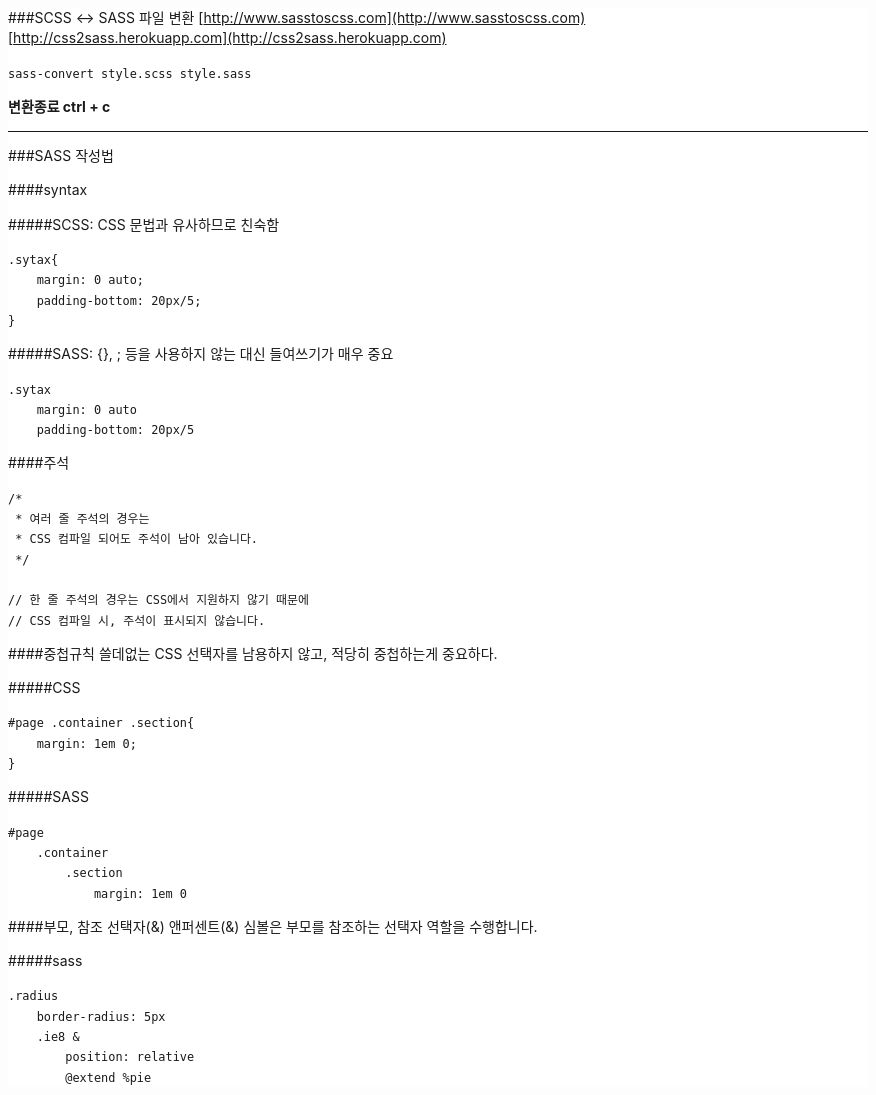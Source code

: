 ###SCSS ↔ SASS 파일 변환
[http://www.sasstoscss.com](http://www.sasstoscss.com)  
[http://css2sass.herokuapp.com](http://css2sass.herokuapp.com)  

    sass-convert style.scss style.sass

**변환종료 ctrl + c**


----------


###SASS 작성법

####syntax

#####SCSS: CSS 문법과 유사하므로 친숙함

    .sytax{
        margin: 0 auto;
        padding-bottom: 20px/5;
    }

#####SASS: {}, ; 등을 사용하지 않는 대신 들여쓰기가 매우 중요

    .sytax
        margin: 0 auto
        padding-bottom: 20px/5

####주석

    /*
     * 여러 줄 주석의 경우는
     * CSS 컴파일 되어도 주석이 남아 있습니다.
     */

    // 한 줄 주석의 경우는 CSS에서 지원하지 않기 때문에 
    // CSS 컴파일 시, 주석이 표시되지 않습니다.

####중첩규칙
쓸데없는 CSS 선택자를 남용하지 않고, 적당히 중첩하는게 중요하다.

#####CSS

    #page .container .section{
        margin: 1em 0;
    }

#####SASS

    #page 
        .container 
            .section
                margin: 1em 0

####부모, 참조 선택자(&)
앤퍼센트(&) 심볼은 부모를 참조하는 선택자 역할을 수행합니다.

#####sass

    .radius
        border-radius: 5px
        .ie8 &
            position: relative
            @extend %pie
